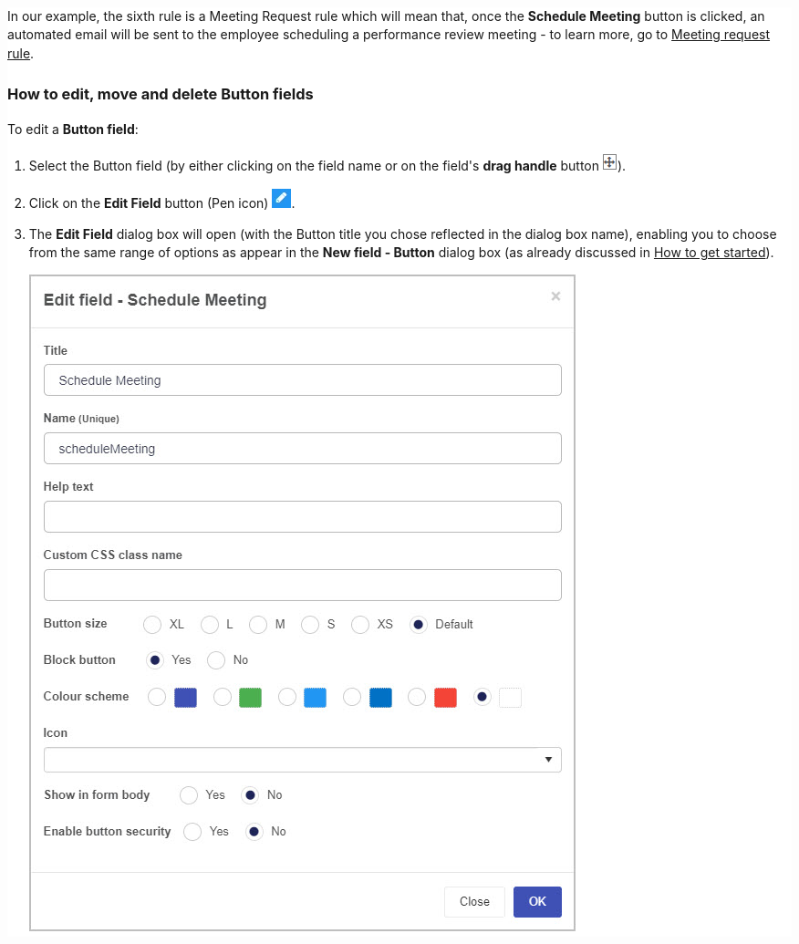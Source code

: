  In our example, the sixth rule is a Meeting Request rule which will mean that, once the **Schedule Meeting** button is clicked, an automated email will be sent to the employee scheduling a performance review meeting - to learn more, go to [Meeting request rule](/platform/rules/communications/meeting-request/).

  

### How to edit, move and delete Button fields ###

To edit a **Button field**:

1. Select the Button field (by either clicking on the field name or on the field's **drag handle** button ![Drag handle button](/images/draghandlewhite-frame.png)).

2. Click on the **Edit Field** button (Pen icon) ![Pen button](/images/penicon.png).

3. The **Edit Field** dialog box will open (with the Button title you chose reflected in the dialog box name), enabling you to choose from the same range of options as appear in the **New field - Button** dialog box (as already discussed in [How to get started](/platform/controls/actions/button#how-to-get-started)).

   ![Button field dialog box](/images/button-dialog.jpg)
